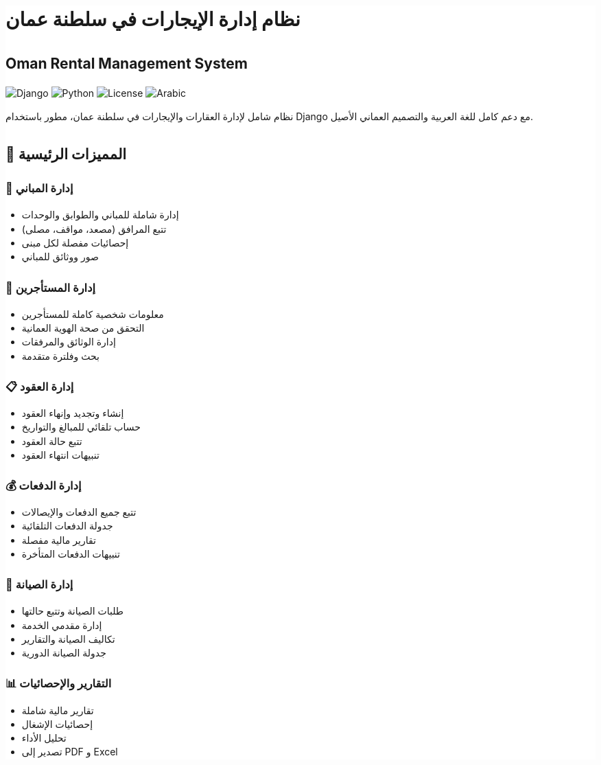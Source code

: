 # نظام إدارة الإيجارات في سلطنة عمان
## Oman Rental Management System

![Django](https://img.shields.io/badge/Django-4.2-green.svg)
![Python](https://img.shields.io/badge/Python-3.11-blue.svg)
![License](https://img.shields.io/badge/License-MIT-yellow.svg)
![Arabic](https://img.shields.io/badge/Language-Arabic-red.svg)

نظام شامل لإدارة العقارات والإيجارات في سلطنة عمان، مطور باستخدام Django مع دعم كامل للغة العربية والتصميم العماني الأصيل.

## 🌟 المميزات الرئيسية

### 🏢 إدارة المباني
- إدارة شاملة للمباني والطوابق والوحدات
- تتبع المرافق (مصعد، مواقف، مصلى)
- إحصائيات مفصلة لكل مبنى
- صور ووثائق للمباني

### 👥 إدارة المستأجرين
- معلومات شخصية كاملة للمستأجرين
- التحقق من صحة الهوية العمانية
- إدارة الوثائق والمرفقات
- بحث وفلترة متقدمة

### 📋 إدارة العقود
- إنشاء وتجديد وإنهاء العقود
- حساب تلقائي للمبالغ والتواريخ
- تتبع حالة العقود
- تنبيهات انتهاء العقود

### 💰 إدارة الدفعات
- تتبع جميع الدفعات والإيصالات
- جدولة الدفعات التلقائية
- تقارير مالية مفصلة
- تنبيهات الدفعات المتأخرة

### 🔧 إدارة الصيانة
- طلبات الصيانة وتتبع حالتها
- إدارة مقدمي الخدمة
- تكاليف الصيانة والتقارير
- جدولة الصيانة الدورية

### 📊 التقارير والإحصائيات
- تقارير مالية شاملة
- إحصائيات الإشغال
- تحليل الأداء
- تصدير إلى PDF و Excel
